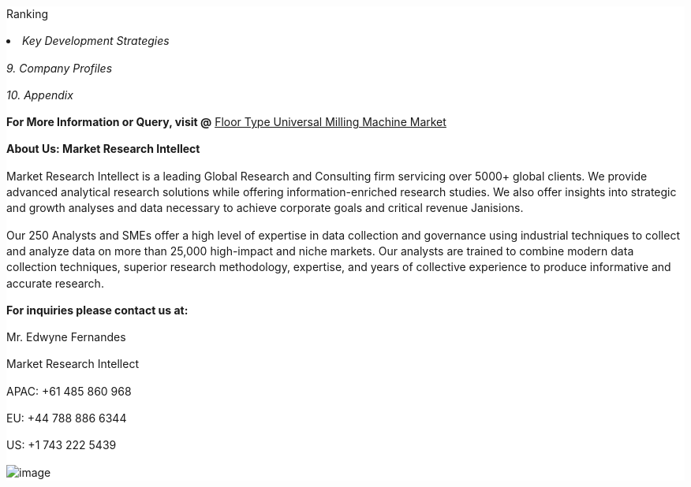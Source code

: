 Ranking</span></em></li><li><em><span class="">Key Development Strategies</span></em></li></ul><p><em><span class="font-[700]">9. Company Profiles</span></em></p><p><em><span class="font-[700]">10. Appendix</span></em></p><p><span class="font-[700]"><strong>For More Information or Query, visit&nbsp;@</strong>&nbsp;</span><span class="font-[700]"><a href="https://www.marketresearchintellect.com/product/floor-type-universal-milling-machine-market/?utm_source=Linkedin&utm_medium=017" target="_blank" data-tracking-control-name="article-ssr-frontend-pulse_little-text-block" data-tracking-will-navigate="" data-test-link="">Floor Type Universal Milling Machine Market</a></span></p><p><strong><span class="font-[700]">About Us: Market Research Intellect</span></strong></p><p><span class="">Market Research Intellect is a leading Global Research and Consulting firm servicing over 5000+ global clients. We provide advanced analytical research solutions while offering information-enriched research studies.&nbsp;</span>We also offer insights into strategic and growth analyses and data necessary to achieve corporate goals and critical revenue Janisions.</p><p><span class="">Our 250 Analysts and SMEs offer a high level of expertise in data collection and governance using industrial techniques to collect and analyze data on more than 25,000 high-impact and niche markets. Our analysts are trained to combine modern data collection techniques, superior research methodology, expertise, and years of collective experience to produce informative and accurate research.</span></p><p><strong>For inquiries please contact us at:</strong></p><p>Mr. Edwyne Fernandes</p><p>Market Research Intellect</p><p>APAC: +61 485 860 968</p><p>EU: +44 788 886 6344</p><p>US: +1 743 222 5439</p>
![image](https://github.com/user-attachments/assets/8d76c508-d91c-4982-bece-83112ff7361d)
